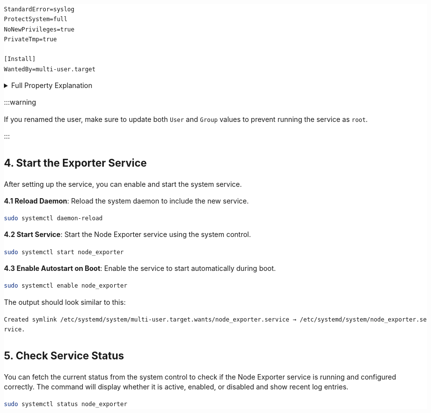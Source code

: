 ```text
StandardError=syslog
ProtectSystem=full
NoNewPrivileges=true
PrivateTmp=true

[Install]
WantedBy=multi-user.target
```

</TabItem>
</Tabs>

<details><summary>Full Property Explanation</summary></details>

:::warning

If you renamed the user, make sure to update both `User` and `Group` values to prevent running the service as `root`.

:::

## 4. Start the Exporter Service

After setting up the service, you can enable and start the system service.

**4.1 Reload Daemon**: Reload the system daemon to include the new service.

```sh
sudo systemctl daemon-reload
```

**4.2 Start Service**: Start the Node Exporter service using the system control.

```sh
sudo systemctl start node_exporter
```

**4.3 Enable Autostart on Boot**: Enable the service to start automatically during boot.

```sh
sudo systemctl enable node_exporter
```

The output should look similar to this:

```text
Created symlink /etc/systemd/system/multi-user.target.wants/node_exporter.service → /etc/systemd/system/node_exporter.service.
```

## 5. Check Service Status

You can fetch the current status from the system control to check if the Node Exporter service is running and configured correctly. The command will display whether it is active, enabled, or disabled and show recent log entries.

```sh
sudo systemctl status node_exporter
```
